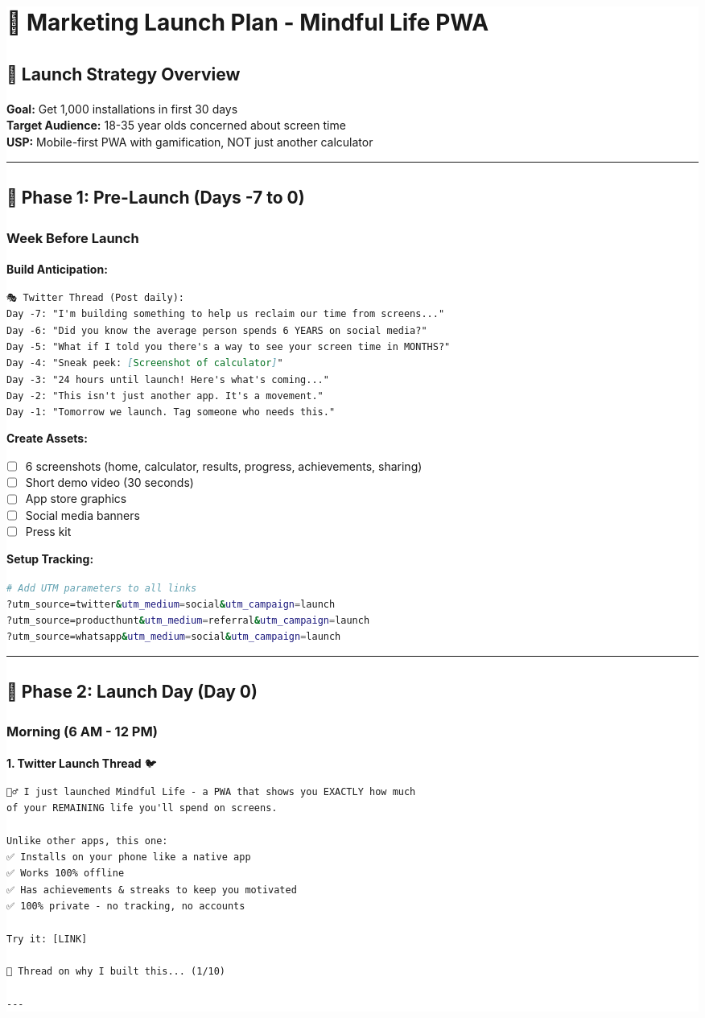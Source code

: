 # 🚀 Marketing Launch Plan - Mindful Life PWA

## 🎯 Launch Strategy Overview

**Goal:** Get 1,000 installations in first 30 days  
**Target Audience:** 18-35 year olds concerned about screen time  
**USP:** Mobile-first PWA with gamification, NOT just another calculator

---

## 📱 Phase 1: Pre-Launch (Days -7 to 0)

### Week Before Launch

**Build Anticipation:**
```markdown
🎭 Twitter Thread (Post daily):
Day -7: "I'm building something to help us reclaim our time from screens..."
Day -6: "Did you know the average person spends 6 YEARS on social media?"
Day -5: "What if I told you there's a way to see your screen time in MONTHS?"
Day -4: "Sneak peek: [Screenshot of calculator]"
Day -3: "24 hours until launch! Here's what's coming..."
Day -2: "This isn't just another app. It's a movement."
Day -1: "Tomorrow we launch. Tag someone who needs this."
```

**Create Assets:**
- [ ] 6 screenshots (home, calculator, results, progress, achievements, sharing)
- [ ] Short demo video (30 seconds)
- [ ] App store graphics
- [ ] Social media banners
- [ ] Press kit

**Setup Tracking:**
```bash
# Add UTM parameters to all links
?utm_source=twitter&utm_medium=social&utm_campaign=launch
?utm_source=producthunt&utm_medium=referral&utm_campaign=launch
?utm_source=whatsapp&utm_medium=social&utm_campaign=launch
```

---

## 🎉 Phase 2: Launch Day (Day 0)

### Morning (6 AM - 12 PM)

**1. Twitter Launch Thread** 🐦
```
🧘‍♂️ I just launched Mindful Life - a PWA that shows you EXACTLY how much 
of your REMAINING life you'll spend on screens.

Unlike other apps, this one:
✅ Installs on your phone like a native app
✅ Works 100% offline
✅ Has achievements & streaks to keep you motivated
✅ 100% private - no tracking, no accounts

Try it: [LINK]

🧵 Thread on why I built this... (1/10)

---
```